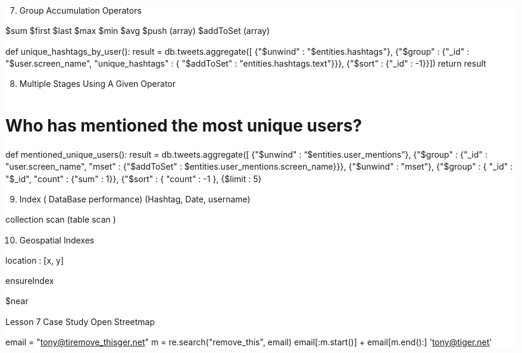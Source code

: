  
 
 7. Group Accumulation Operators
 
 $sum
 $first
 $last
 $max
 $min
 $avg
 $push       (array)
 $addToSet		(array)
 
 def unique_hashtags_by_user():
 	result = db.tweets.aggregate([
 						{"$unwind" : "$entities.hashtags"},
 						{"$group" : {"_id" : "$user.screen_name",
 									 "unique_hashtags" : { "$addToSet" : "entities.hashtags.text"}}},
 						{"$sort" : {"_id" : -1}}])
 	return result
 	

8. Multiple Stages Using A Given Operator

# Who has mentioned the most unique users?

def mentioned_unique_users():
	result = db.tweets.aggregate([
		{"$unwind" : “$entities.user_mentions”},
		{"$group" : {"_id" : "user.screen_name",
					 "mset" : {"$addToSet" : $entities.user_mentions.screen_name}}},
		{"$unwind" : "mset"},
		{"$group" : { "_id" : "$_id", "count" : {"sum" : 1}},
		{"$sort" : { "count" : -1 },
		{$limit : 5} 
 
 
 9. Index ( DataBase performance)  (Hashtag, Date, username)
 
 collection scan (table scan )
 
 10. Geospatial  Indexes
 
 location : [x, y]
 
 ensureIndex
 
 $near 
 
 
  
 Lesson 7 Case Study Open Streetmap 
 
email = "tony@tiremove_thisger.net"
m = re.search("remove_this", email)
email[:m.start()] + email[m.end():]
'tony@tiger.net'
 
 
 
 
 
 

